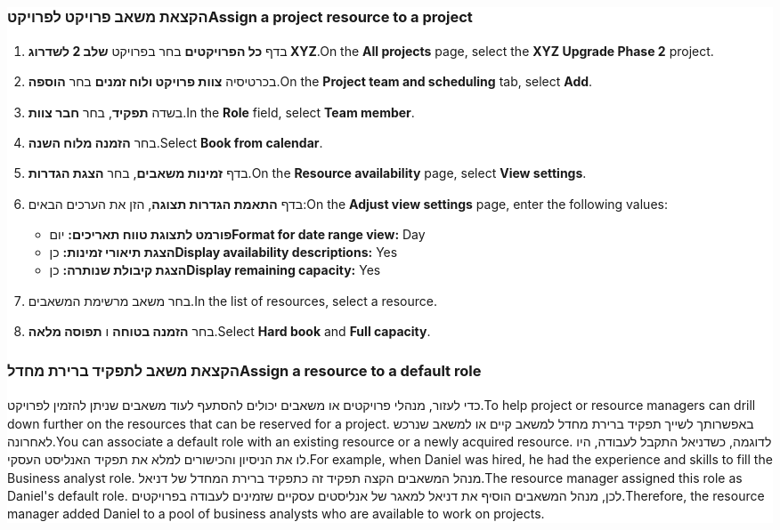 ### <a name="assign-a-project-resource-to-a-project"></a><span data-ttu-id="1c323-209">הקצאת משאב פרויקט לפרויקט</span><span class="sxs-lookup"><span data-stu-id="1c323-209">Assign a project resource to a project</span></span>

1. <span data-ttu-id="1c323-210">בדף **כל הפרויקטים** בחר בפרויקט **שלב 2 לשדרוג XYZ**.</span><span class="sxs-lookup"><span data-stu-id="1c323-210">On the **All projects** page, select the **XYZ Upgrade Phase 2** project.</span></span>
2. <span data-ttu-id="1c323-211">בכרטיסיה **צוות פרויקט ולוח זמנים** בחר **הוספה**.</span><span class="sxs-lookup"><span data-stu-id="1c323-211">On the **Project team and scheduling** tab, select **Add**.</span></span>
3. <span data-ttu-id="1c323-212">בשדה **תפקיד**, בחר **חבר צוות**.</span><span class="sxs-lookup"><span data-stu-id="1c323-212">In the **Role** field, select **Team member**.</span></span>
4. <span data-ttu-id="1c323-213">בחר **הזמנה מלוח השנה**.</span><span class="sxs-lookup"><span data-stu-id="1c323-213">Select **Book from calendar**.</span></span>
5. <span data-ttu-id="1c323-214">בדף **זמינות משאבים**, בחר **הצגת הגדרות**.</span><span class="sxs-lookup"><span data-stu-id="1c323-214">On the **Resource availability** page, select **View settings**.</span></span>
6. <span data-ttu-id="1c323-215">בדף **התאמת הגדרות תצוגה**, הזן את הערכים הבאים:</span><span class="sxs-lookup"><span data-stu-id="1c323-215">On the **Adjust view settings** page, enter the following values:</span></span>

    - <span data-ttu-id="1c323-216">**פורמט לתצוגת טווח תאריכים:** יום</span><span class="sxs-lookup"><span data-stu-id="1c323-216">**Format for date range view:** Day</span></span>
    - <span data-ttu-id="1c323-217">**הצגת תיאורי זמינות:** כן</span><span class="sxs-lookup"><span data-stu-id="1c323-217">**Display availability descriptions:** Yes</span></span>
    - <span data-ttu-id="1c323-218">**הצגת קיבולת שנותרה:** כן</span><span class="sxs-lookup"><span data-stu-id="1c323-218">**Display remaining capacity:** Yes</span></span>

7. <span data-ttu-id="1c323-219">בחר משאב מרשימת המשאבים.</span><span class="sxs-lookup"><span data-stu-id="1c323-219">In the list of resources, select a resource.</span></span>
8. <span data-ttu-id="1c323-220">בחר **הזמנה בטוחה** ו **תפוסה מלאה**.</span><span class="sxs-lookup"><span data-stu-id="1c323-220">Select **Hard book** and **Full capacity**.</span></span>


### <a name="assign-a-resource-to-a-default-role"></a><span data-ttu-id="1c323-221">הקצאת משאב לתפקיד ברירת מחדל</span><span class="sxs-lookup"><span data-stu-id="1c323-221">Assign a resource to a default role</span></span>

<span data-ttu-id="1c323-222">כדי לעזור, מנהלי פרויקטים או משאבים יכולים להסתעף לעוד משאבים שניתן להזמין לפרויקט.</span><span class="sxs-lookup"><span data-stu-id="1c323-222">To help project or resource managers can drill down further on the resources that can be reserved for a project.</span></span> <span data-ttu-id="1c323-223">באפשרותך לשייך תפקיד ברירת מחדל למשאב קיים או למשאב שנרכש לאחרונה.</span><span class="sxs-lookup"><span data-stu-id="1c323-223">You can associate a default role with an existing resource or a newly acquired resource.</span></span> <span data-ttu-id="1c323-224">לדוגמה, כשדניאל התקבל לעבודה, היו לו את הניסיון והכישורים למלא את תפקיד האנליסט העסקי.</span><span class="sxs-lookup"><span data-stu-id="1c323-224">For example, when Daniel was hired, he had the experience and skills to fill the Business analyst role.</span></span> <span data-ttu-id="1c323-225">מנהל המשאבים הקצה תפקיד זה כתפקיד ברירת המחדל של דניאל.</span><span class="sxs-lookup"><span data-stu-id="1c323-225">The resource manager assigned this role as Daniel's default role.</span></span> <span data-ttu-id="1c323-226">לכן, מנהל המשאבים הוסיף את דניאל למאגר של אנליסטים עסקיים שזמינים לעבודה בפרויקטים.</span><span class="sxs-lookup"><span data-stu-id="1c323-226">Therefore, the resource manager added Daniel to a pool of business analysts who are available to work on projects.</span></span>
